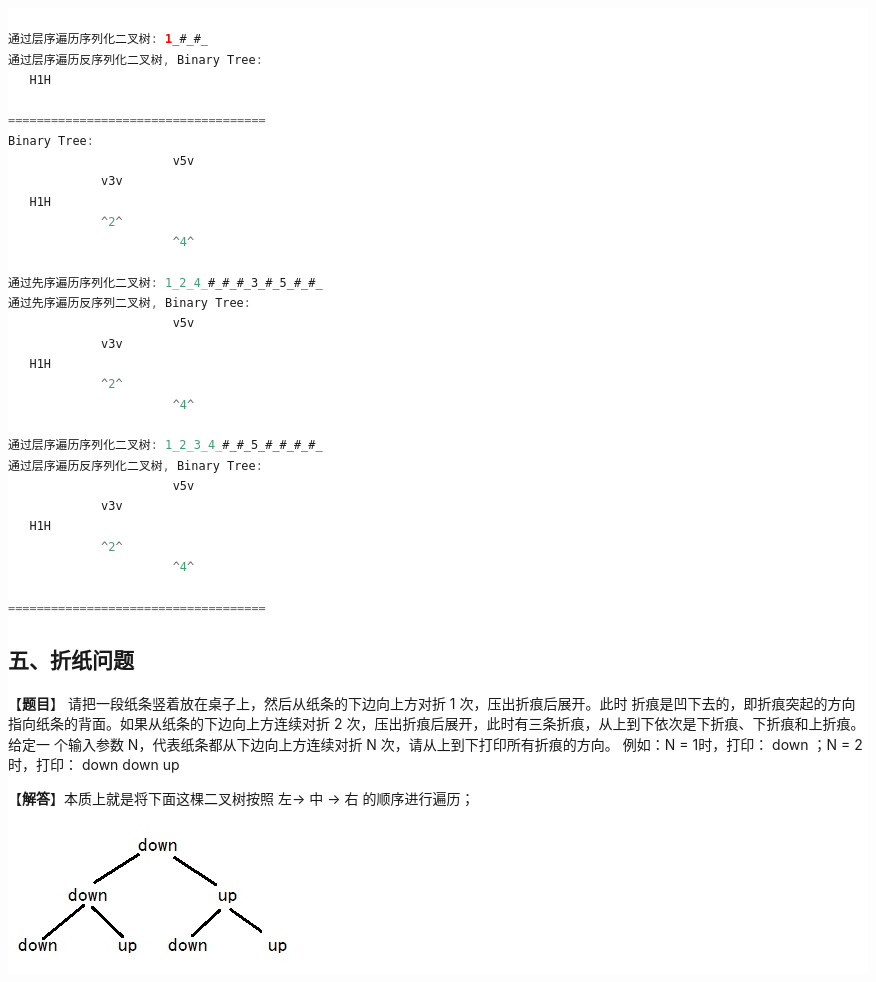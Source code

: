 ```java

通过层序遍历序列化二叉树: 1_#_#_
通过层序遍历反序列化二叉树, Binary Tree:
   H1H    

====================================
Binary Tree:
                       v5v    
             v3v    
   H1H    
             ^2^    
                       ^4^    

通过先序遍历序列化二叉树: 1_2_4_#_#_#_3_#_5_#_#_
通过先序遍历反序列二叉树, Binary Tree:
                       v5v    
             v3v    
   H1H    
             ^2^    
                       ^4^    

通过层序遍历序列化二叉树: 1_2_3_4_#_#_5_#_#_#_#_
通过层序遍历反序列化二叉树, Binary Tree:
                       v5v    
             v3v    
   H1H    
             ^2^    
                       ^4^    

====================================
```





## 五、折纸问题

【**题目**】 请把一段纸条竖着放在桌子上，然后从纸条的下边向上方对折 1 次，压出折痕后展开。此时 折痕是凹下去的，即折痕突起的方向指向纸条的背面。如果从纸条的下边向上方连续对折 2 次，压出折痕后展开，此时有三条折痕，从上到下依次是下折痕、下折痕和上折痕。
给定一 个输入参数 N，代表纸条都从下边向上方连续对折 N 次，请从上到下打印所有折痕的方向。 例如：N = 1时，打印： down ；N = 2 时，打印： down down up

【**解答**】本质上就是将下面这棵二叉树按照  左-> 中  -> 右 的顺序进行遍历；

![生成的树结构_20200113150339](AlgorithmEasyDay04.resource/%E7%94%9F%E6%88%90%E7%9A%84%E6%A0%91%E7%BB%93%E6%9E%84_20200113150339.jpg)
